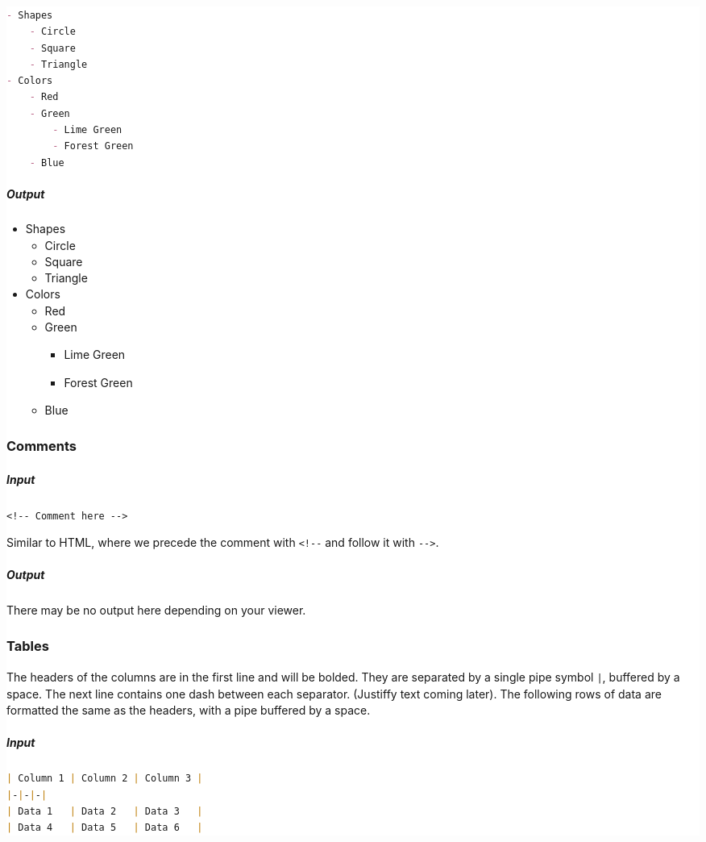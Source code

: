 ```markdown
- Shapes
	- Circle
	- Square
	- Triangle
- Colors
	- Red
	- Green
		- Lime Green
		- Forest Green
	- Blue
```

##### Output

- Shapes
	- Circle
	- Square
	- Triangle
- Colors
	- Red
	- Green
		- Lime Green
		
		- Forest Green
	- Blue

### Comments

##### Input

`<!-- Comment here -->`

Similar to HTML, where we precede the comment with `<!--` and follow it with `-->`.

##### Output



There may be no output here depending on your viewer.

### Tables

The headers of the columns are in the first line and will be bolded. They are separated by a single pipe symbol `|`, buffered by a space. The next line contains one dash between each separator. (Justiffy text coming later). The following rows of data are formatted the same as the headers, with a pipe buffered by a space.

##### Input

```markdown
| Column 1 | Column 2 | Column 3 |
|-|-|-|
| Data 1   | Data 2   | Data 3   |
| Data 4   | Data 5   | Data 6   |
```
